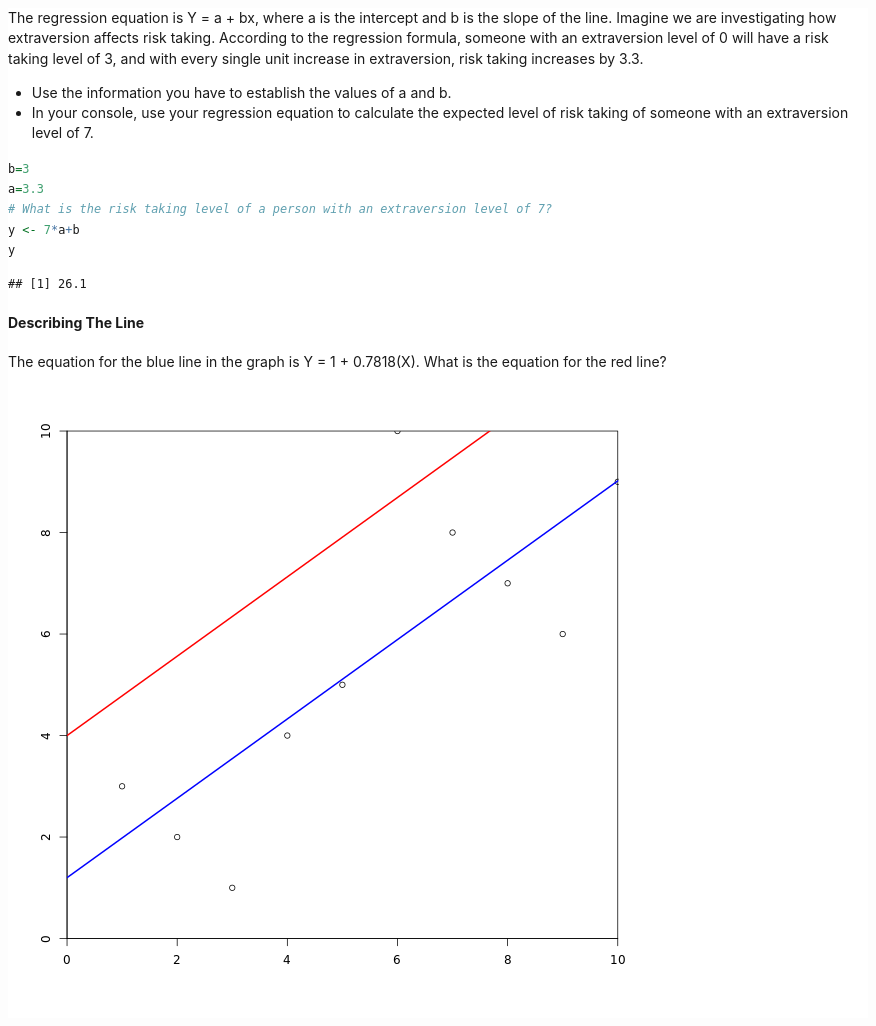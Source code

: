 The regression equation is Y = a + bx, where a is the intercept and b is the slope of the line. Imagine we are investigating how extraversion affects risk taking. According to the regression formula, someone with an extraversion level of 0 will have a risk taking level of 3, and with every single unit increase in extraversion, risk taking increases by 3.3.

-   Use the information you have to establish the values of a and b.
-   In your console, use your regression equation to calculate the expected level of risk taking of someone with an extraversion level of 7.

``` r
b=3
a=3.3
# What is the risk taking level of a person with an extraversion level of 7?
y <- 7*a+b
y
```

    ## [1] 26.1

#### Describing The Line

The equation for the blue line in the graph is Y = 1 + 0.7818(X). What is the equation for the red line? ![](_Correlation_and_Regression_files/figure-markdown_github/dtl.png)
